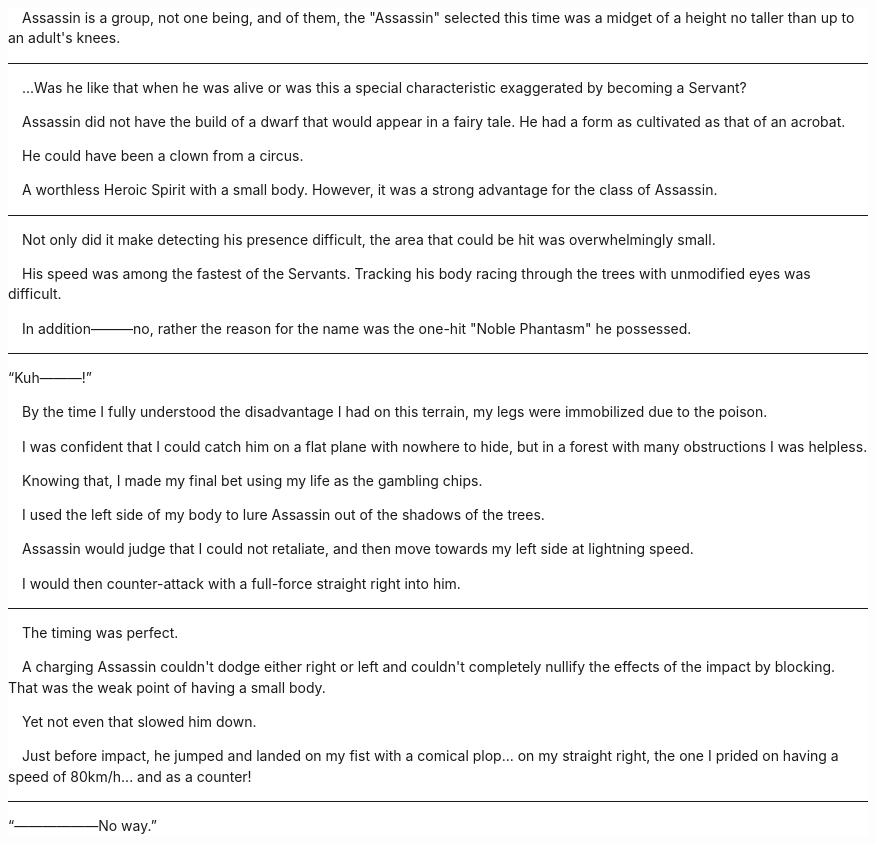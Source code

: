 　Assassin is a group, not one being, and of them, the "Assassin" selected this time was a midget of a height no taller than up to an adult's knees.  
  
---  
  
　...Was he like that when he was alive or was this a special characteristic exaggerated by becoming a Servant?  
  
　Assassin did not have the build of a dwarf that would appear in a fairy tale. He had a form as cultivated as that of an acrobat.  
  
　He could have been a clown from a circus.  
  
　A worthless Heroic Spirit with a small body. However, it was a strong advantage for the class of Assassin.  
  
---  
  
　Not only did it make detecting his presence difficult, the area that could be hit was overwhelmingly small.  
  
　His speed was among the fastest of the Servants. Tracking his body racing through the trees with unmodified eyes was difficult.  
  
　In addition―――no, rather the reason for the name was the one-hit "Noble Phantasm" he possessed.  
  
---  
  
“Kuh―――!”  
  
　By the time I fully understood the disadvantage I had on this terrain, my legs were immobilized due to the poison.  
  
　I was confident that I could catch him on a flat plane with nowhere to hide, but in a forest with many obstructions I was helpless.  
  
　Knowing that, I made my final bet using my life as the gambling chips.  
  
　I used the left side of my body to lure Assassin out of the shadows of the trees.  
  
　Assassin would judge that I could not retaliate, and then move towards my left side at lightning speed.  
  
　I would then counter-attack with a full-force straight right into him.  
  
---  
  
　The timing was perfect.  
  
　A charging Assassin couldn't dodge either right or left and couldn't completely nullify the effects of the impact by blocking. That was the weak point of having a small body.  
  
　Yet not even that slowed him down.  
  
　Just before impact, he jumped and landed on my fist with a comical plop... on my straight right, the one I prided on having a speed of 80km/h... and as a counter!  
  
---  
  
“――――――No way.”  
  